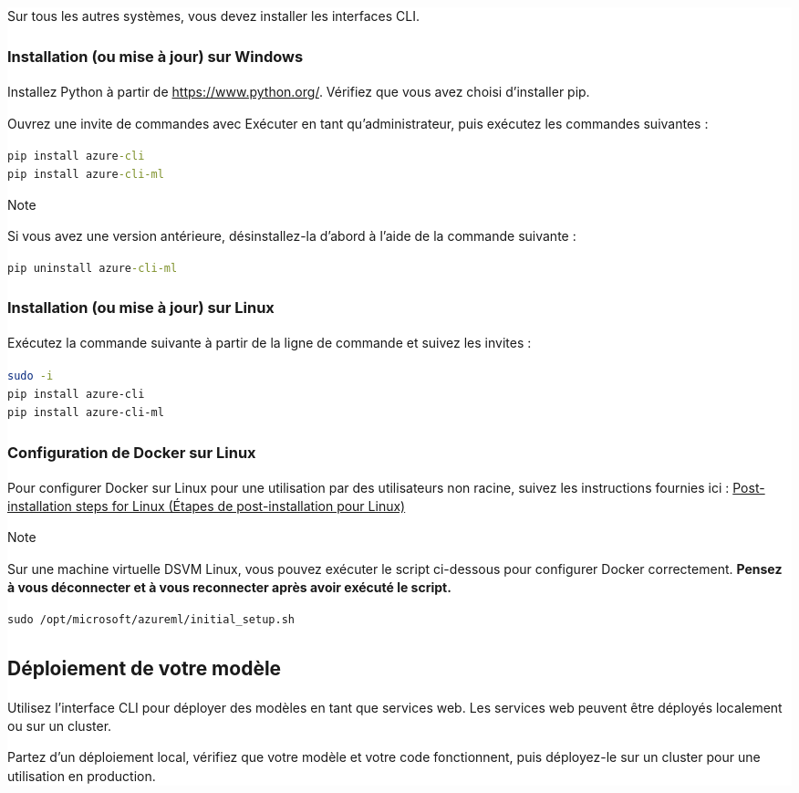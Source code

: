 Sur tous les autres systèmes, vous devez installer les interfaces CLI.

### <a name="installing-or-updating-on-windows"></a>Installation (ou mise à jour) sur Windows

Installez Python à partir de https://www.python.org/. Vérifiez que vous avez choisi d’installer pip.

Ouvrez une invite de commandes avec Exécuter en tant qu’administrateur, puis exécutez les commandes suivantes :

```cmd
pip install azure-cli
pip install azure-cli-ml
```
 
>[!NOTE]
>Si vous avez une version antérieure, désinstallez-la d’abord à l’aide de la commande suivante :
>

```cmd
pip uninstall azure-cli-ml
```

### <a name="installing-or-updating-on-linux"></a>Installation (ou mise à jour) sur Linux
Exécutez la commande suivante à partir de la ligne de commande et suivez les invites :

```bash
sudo -i
pip install azure-cli
pip install azure-cli-ml
```

### <a name="configuring-docker-on-linux"></a>Configuration de Docker sur Linux
Pour configurer Docker sur Linux pour une utilisation par des utilisateurs non racine, suivez les instructions fournies ici : [Post-installation steps for Linux (Étapes de post-installation pour Linux)](https://docs.docker.com/engine/installation/linux/linux-postinstall/)

>[!NOTE]
> Sur une machine virtuelle DSVM Linux, vous pouvez exécuter le script ci-dessous pour configurer Docker correctement. **Pensez à vous déconnecter et à vous reconnecter après avoir exécuté le script.**
>```
>sudo /opt/microsoft/azureml/initial_setup.sh
>```

## <a name="deploying-your-model"></a>Déploiement de votre modèle
Utilisez l’interface CLI pour déployer des modèles en tant que services web. Les services web peuvent être déployés localement ou sur un cluster.

Partez d’un déploiement local, vérifiez que votre modèle et votre code fonctionnent, puis déployez-le sur un cluster pour une utilisation en production.
